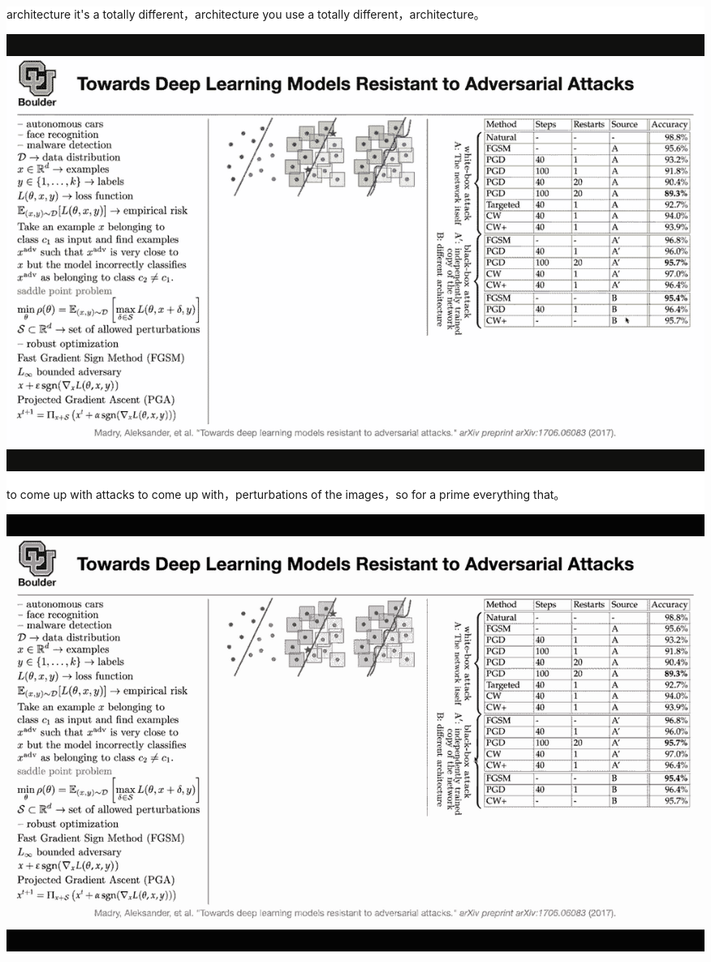 architecture it's a totally different，architecture you use a totally different，architecture。



![](img/04b757b540d612311280a9bf6e43b33b_147.png)

to come up with attacks to come up with，perturbations of the images，so for a prime everything that。



![](img/04b757b540d612311280a9bf6e43b33b_149.png)
